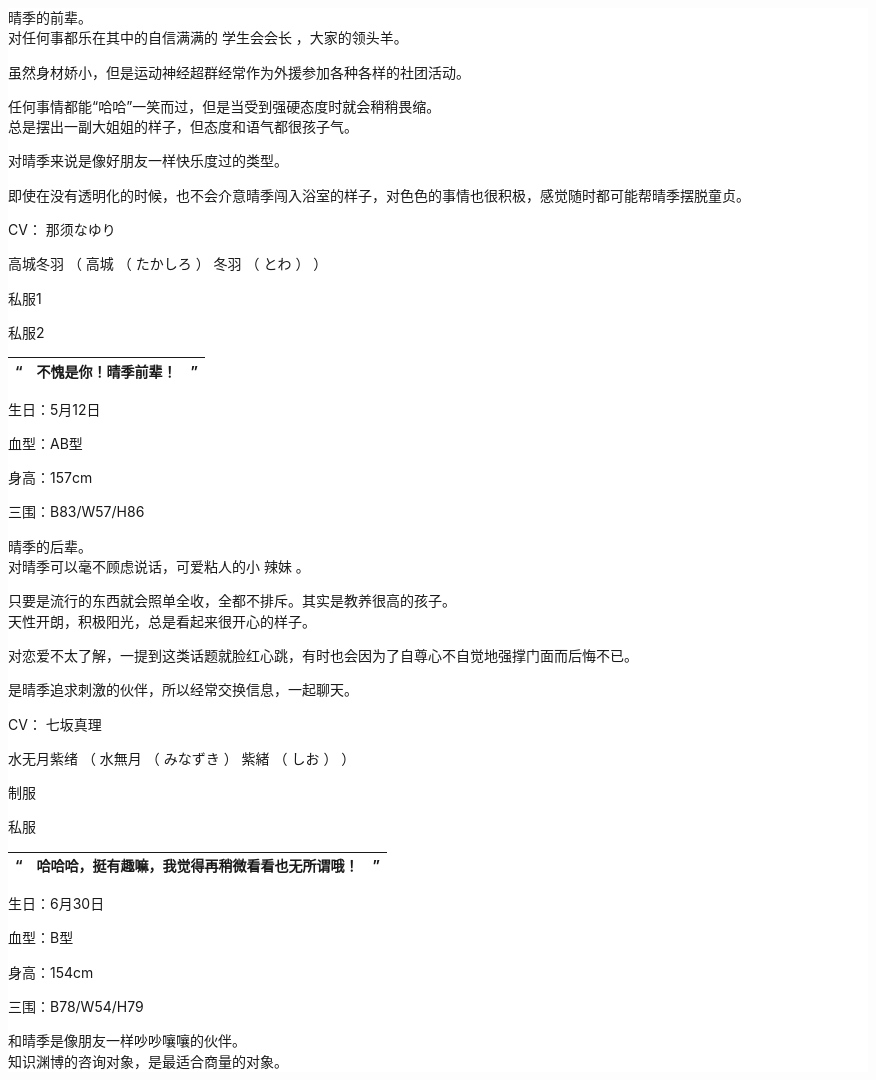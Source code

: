 晴季的前辈。  
对任何事都乐在其中的自信满满的  学生会会长  ，大家的领头羊。

虽然身材娇小，但是运动神经超群经常作为外援参加各种各样的社团活动。

任何事情都能“哈哈”一笑而过，但是当受到强硬态度时就会稍稍畏缩。  
总是摆出一副大姐姐的样子，但态度和语气都很孩子气。

对晴季来说是像好朋友一样快乐度过的类型。  

即使在没有透明化的时候，也不会介意晴季闯入浴室的样子，对色色的事情也很积极，感觉随时都可能帮晴季摆脱童贞。

CV：  那须なゆり

高城冬羽  （  高城  （  たかしろ  ）  冬羽  （  とわ  ）  ）

私服1

私服2

|  “  |  **不愧是你！晴季前辈！** |  ”   
---|---|---  
  
生日：5月12日

血型：AB型

身高：157cm

三围：B83/W57/H86

晴季的后辈。  
对晴季可以毫不顾虑说话，可爱粘人的小  辣妹  。

只要是流行的东西就会照单全收，全都不排斥。其实是教养很高的孩子。  
天性开朗，积极阳光，总是看起来很开心的样子。

对恋爱不太了解，一提到这类话题就脸红心跳，有时也会因为了自尊心不自觉地强撑门面而后悔不已。

是晴季追求刺激的伙伴，所以经常交换信息，一起聊天。

CV：  七坂真理

水无月紫绪  （  水無月  （  みなずき  ）  紫緒  （  しお  ）  ）

制服

私服

|  “  |  **哈哈哈，挺有趣嘛，我觉得再稍微看看也无所谓哦！** |  ”   
---|---|---  
  
生日：6月30日

血型：B型

身高：154cm

三围：B78/W54/H79

和晴季是像朋友一样吵吵嚷嚷的伙伴。  
知识渊博的咨询对象，是最适合商量的对象。
